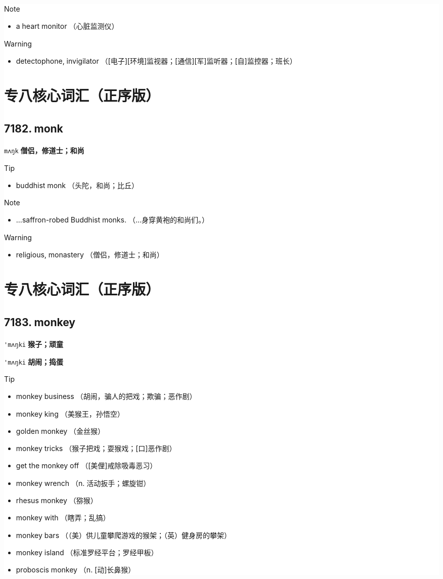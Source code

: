 > [!NOTE]
>
> - a heart monitor （心脏监测仪）
>

> [!WARNING]
>
> - detectophone, invigilator （[电子][环境]监视器；[通信][军]监听器；[自]监控器；班长）
>

# 专八核心词汇（正序版）

## 7182. monk

`mʌŋk`  **僧侣，修道士；和尚**

> [!TIP]
>
> - buddhist monk （头陀，和尚；比丘）
>

> [!NOTE]
>
> - ...saffron-robed Buddhist monks. （…身穿黄袍的和尚们。）
>

> [!WARNING]
>
> - religious, monastery （僧侣，修道士；和尚）
>

# 专八核心词汇（正序版）

## 7183. monkey

`'mʌŋki`  **猴子；顽童**

`'mʌŋki`  **胡闹；捣蛋**

> [!TIP]
>
> - monkey business （胡闹，骗人的把戏；欺骗；恶作剧）
>
> - monkey king （美猴王，孙悟空）
>
> - golden monkey （金丝猴）
>
> - monkey tricks （猴子把戏；耍猴戏；[口]恶作剧）
>
> - get the monkey off （[美俚]戒除吸毒恶习）
>
> - monkey wrench （n. 活动扳手；螺旋钳）
>
> - rhesus monkey （猕猴）
>
> - monkey with （瞎弄；乱搞）
>
> - monkey bars （（美）供儿童攀爬游戏的猴架；（英）健身房的攀架）
>
> - monkey island （标准罗经平台；罗经甲板）
>
> - proboscis monkey （n. [动]长鼻猴）
>
